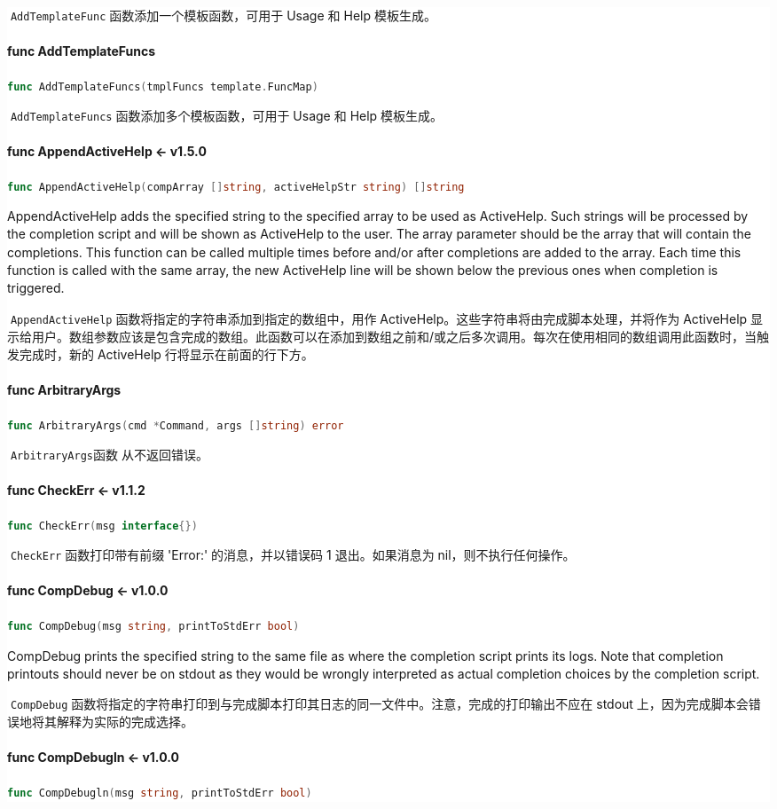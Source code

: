 ​	`AddTemplateFunc` 函数添加一个模板函数，可用于 Usage 和 Help 模板生成。

#### func AddTemplateFuncs 

``` go
func AddTemplateFuncs(tmplFuncs template.FuncMap)
```

​	`AddTemplateFuncs` 函数添加多个模板函数，可用于 Usage 和 Help 模板生成。

#### func AppendActiveHelp  <- v1.5.0

``` go
func AppendActiveHelp(compArray []string, activeHelpStr string) []string
```

AppendActiveHelp adds the specified string to the specified array to be used as ActiveHelp. Such strings will be processed by the completion script and will be shown as ActiveHelp to the user. The array parameter should be the array that will contain the completions. This function can be called multiple times before and/or after completions are added to the array. Each time this function is called with the same array, the new ActiveHelp line will be shown below the previous ones when completion is triggered.

​	`AppendActiveHelp` 函数将指定的字符串添加到指定的数组中，用作 ActiveHelp。这些字符串将由完成脚本处理，并将作为 ActiveHelp 显示给用户。数组参数应该是包含完成的数组。此函数可以在添加到数组之前和/或之后多次调用。每次在使用相同的数组调用此函数时，当触发完成时，新的 ActiveHelp 行将显示在前面的行下方。

#### func ArbitraryArgs 

``` go
func ArbitraryArgs(cmd *Command, args []string) error
```

​	`ArbitraryArgs`函数 从不返回错误。

#### func CheckErr  <- v1.1.2

``` go
func CheckErr(msg interface{})
```

​	`CheckErr` 函数打印带有前缀 'Error:' 的消息，并以错误码 1 退出。如果消息为 nil，则不执行任何操作。

#### func CompDebug  <- v1.0.0

``` go
func CompDebug(msg string, printToStdErr bool)
```

CompDebug prints the specified string to the same file as where the completion script prints its logs. Note that completion printouts should never be on stdout as they would be wrongly interpreted as actual completion choices by the completion script.

​	`CompDebug` 函数将指定的字符串打印到与完成脚本打印其日志的同一文件中。注意，完成的打印输出不应在 stdout 上，因为完成脚本会错误地将其解释为实际的完成选择。

#### func CompDebugln  <- v1.0.0

``` go
func CompDebugln(msg string, printToStdErr bool)
```
